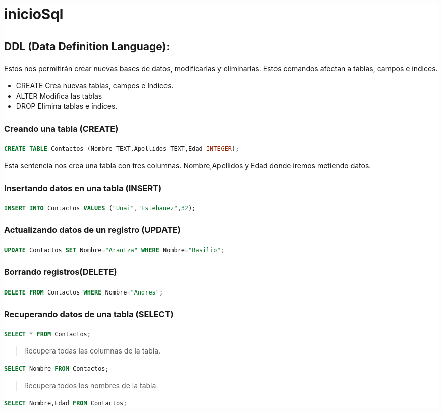 # inicioSql

## DDL \(Data Definition Language\):

Estos nos permitirán crear nuevas bases de datos, modificarlas y eliminarlas. Estos comandos afectan a tablas, campos e índices.

* CREATE Crea nuevas tablas, campos e índices.
* ALTER Modifica las tablas
* DROP Elimina tablas e índices.

### Creando una tabla \(CREATE\)

```sql
CREATE TABLE Contactos (Nombre TEXT,Apellidos TEXT,Edad INTEGER);
```

Esta sentencia nos crea una tabla con tres columnas. Nombre,Apellidos y Edad donde iremos metiendo datos.

### Insertando datos en una tabla \(INSERT\)

```sql
INSERT INTO Contactos VALUES ("Unai","Estebanez",32);
```

### Actualizando datos de un registro \(UPDATE\)

```sql
UPDATE Contactos SET Nombre="Arantza" WHERE Nombre="Basilio";
```

### Borrando registros\(DELETE\)

```sql
DELETE FROM Contactos WHERE Nombre="Andres";
```

### Recuperando datos de una tabla \(SELECT\)

```sql
SELECT * FROM Contactos;
```

> Recupera todas las columnas de la tabla.

```sql
SELECT Nombre FROM Contactos;
```

> Recupera todos los nombres de la tabla

```sql
SELECT Nombre,Edad FROM Contactos;
```
